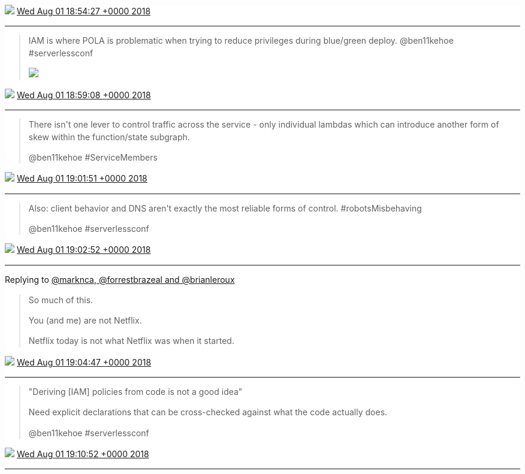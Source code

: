 <img src="./media/tweet.ico" width="12" /> [Wed Aug 01 18:54:27 +0000 2018](https://twitter.com/mweagle/status/1024730094785327104)

----

> IAM is where POLA is problematic when trying to reduce privileges during blue/green deploy\.  @ben11kehoe  \#serverlessconf
>
> ![](/twitter/archive/media/1024731273774780416-DjiTqS0U4AAkNCt.jpg)

<img src="./media/tweet.ico" width="12" /> [Wed Aug 01 18:59:08 +0000 2018](https://twitter.com/mweagle/status/1024731273774780416)

----

> There isn't one lever to control traffic across the service \- only individual lambdas which can introduce another form of skew within the function/state subgraph\.
>
> @ben11kehoe \#ServiceMembers

<img src="./media/tweet.ico" width="12" /> [Wed Aug 01 19:01:51 +0000 2018](https://twitter.com/mweagle/status/1024731954762018816)

----

> Also: client behavior and DNS aren't exactly the most reliable forms of control\. \#robotsMisbehaving
>
> @ben11kehoe \#serverlessconf

<img src="./media/tweet.ico" width="12" /> [Wed Aug 01 19:02:52 +0000 2018](https://twitter.com/mweagle/status/1024732211663187969)

----

Replying to [@marknca, @forrestbrazeal and @brianleroux](https://twitter.com/marknca/status/1024732528110759936)

> So much of this\.
>
> You \(and me\) are not Netflix\.
>
> Netflix today is not what Netflix was when it started\.

<img src="./media/tweet.ico" width="12" /> [Wed Aug 01 19:04:47 +0000 2018](https://twitter.com/mweagle/status/1024732693181882369)

----

> "Deriving \[IAM\] policies from code is not a good idea"
>
> Need explicit declarations that can be cross\-checked against what the code actually does\.
>
> @ben11kehoe \#serverlessconf

<img src="./media/tweet.ico" width="12" /> [Wed Aug 01 19:10:52 +0000 2018](https://twitter.com/mweagle/status/1024734226053132288)

----
